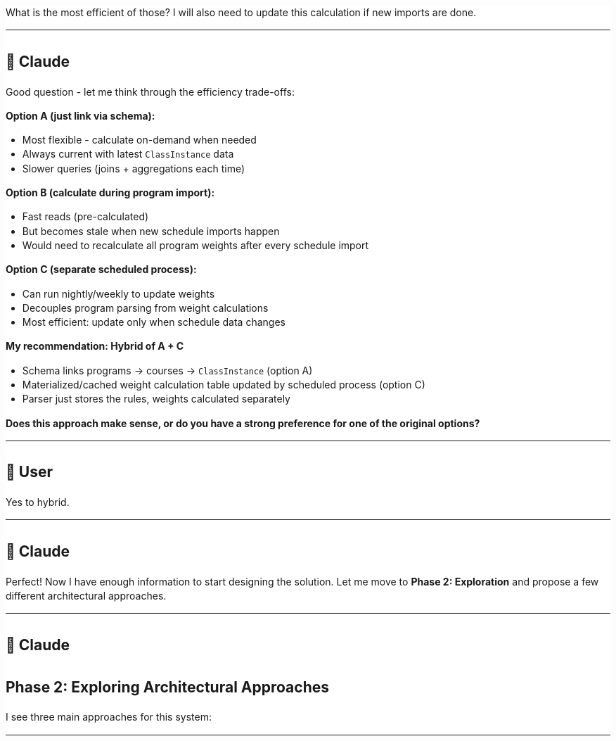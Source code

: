 What is the most efficient of those? I will also need to update this calculation if new imports are done.

---

## 🤖 Claude

Good question - let me think through the efficiency trade-offs:

**Option A (just link via schema):**
- Most flexible - calculate on-demand when needed
- Always current with latest `ClassInstance` data
- Slower queries (joins + aggregations each time)

**Option B (calculate during program import):**
- Fast reads (pre-calculated)
- But becomes stale when new schedule imports happen
- Would need to recalculate all program weights after every schedule import

**Option C (separate scheduled process):**
- Can run nightly/weekly to update weights
- Decouples program parsing from weight calculations
- Most efficient: update only when schedule data changes

**My recommendation: Hybrid of A + C**
- Schema links programs → courses → `ClassInstance` (option A)
- Materialized/cached weight calculation table updated by scheduled process (option C)
- Parser just stores the rules, weights calculated separately

**Does this approach make sense, or do you have a strong preference for one of the original options?**

---

## 👤 User

Yes to hybrid.

---

## 🤖 Claude

Perfect! Now I have enough information to start designing the solution. Let me move to **Phase 2: Exploration** and propose a few different architectural approaches.

---

## 🤖 Claude

## Phase 2: Exploring Architectural Approaches

I see three main approaches for this system:

---